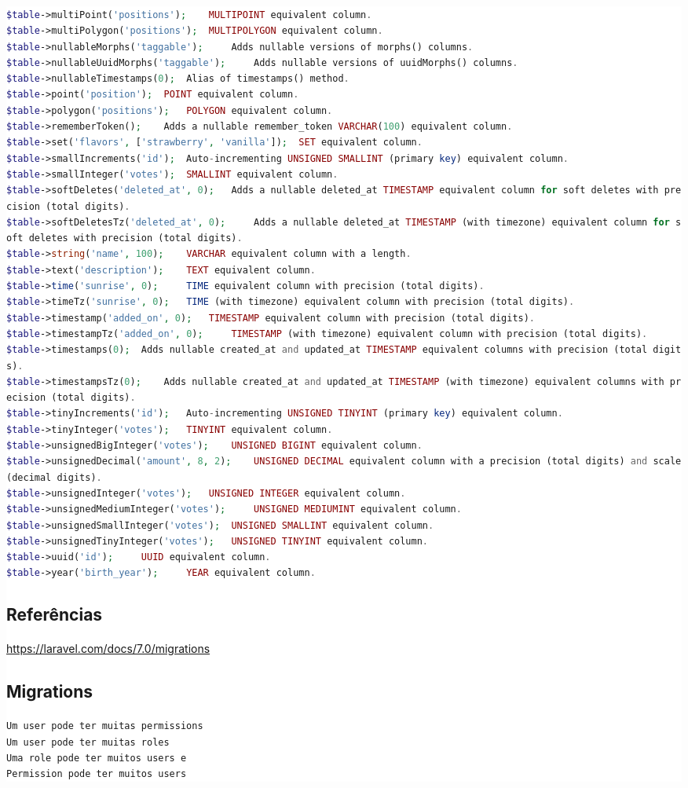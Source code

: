 ```php
$table->multiPoint('positions'); 	MULTIPOINT equivalent column.
$table->multiPolygon('positions'); 	MULTIPOLYGON equivalent column.
$table->nullableMorphs('taggable'); 	Adds nullable versions of morphs() columns.
$table->nullableUuidMorphs('taggable'); 	Adds nullable versions of uuidMorphs() columns.
$table->nullableTimestamps(0); 	Alias of timestamps() method.
$table->point('position'); 	POINT equivalent column.
$table->polygon('positions'); 	POLYGON equivalent column.
$table->rememberToken(); 	Adds a nullable remember_token VARCHAR(100) equivalent column.
$table->set('flavors', ['strawberry', 'vanilla']); 	SET equivalent column.
$table->smallIncrements('id'); 	Auto-incrementing UNSIGNED SMALLINT (primary key) equivalent column.
$table->smallInteger('votes'); 	SMALLINT equivalent column.
$table->softDeletes('deleted_at', 0); 	Adds a nullable deleted_at TIMESTAMP equivalent column for soft deletes with precision (total digits).
$table->softDeletesTz('deleted_at', 0); 	Adds a nullable deleted_at TIMESTAMP (with timezone) equivalent column for soft deletes with precision (total digits).
$table->string('name', 100); 	VARCHAR equivalent column with a length.
$table->text('description'); 	TEXT equivalent column.
$table->time('sunrise', 0); 	TIME equivalent column with precision (total digits).
$table->timeTz('sunrise', 0); 	TIME (with timezone) equivalent column with precision (total digits).
$table->timestamp('added_on', 0); 	TIMESTAMP equivalent column with precision (total digits).
$table->timestampTz('added_on', 0); 	TIMESTAMP (with timezone) equivalent column with precision (total digits).
$table->timestamps(0); 	Adds nullable created_at and updated_at TIMESTAMP equivalent columns with precision (total digits).
$table->timestampsTz(0); 	Adds nullable created_at and updated_at TIMESTAMP (with timezone) equivalent columns with precision (total digits).
$table->tinyIncrements('id'); 	Auto-incrementing UNSIGNED TINYINT (primary key) equivalent column.
$table->tinyInteger('votes'); 	TINYINT equivalent column.
$table->unsignedBigInteger('votes'); 	UNSIGNED BIGINT equivalent column.
$table->unsignedDecimal('amount', 8, 2); 	UNSIGNED DECIMAL equivalent column with a precision (total digits) and scale (decimal digits).
$table->unsignedInteger('votes'); 	UNSIGNED INTEGER equivalent column.
$table->unsignedMediumInteger('votes'); 	UNSIGNED MEDIUMINT equivalent column.
$table->unsignedSmallInteger('votes'); 	UNSIGNED SMALLINT equivalent column.
$table->unsignedTinyInteger('votes'); 	UNSIGNED TINYINT equivalent column.
$table->uuid('id'); 	UUID equivalent column.
$table->year('birth_year'); 	YEAR equivalent column.
```
## Referências

https://laravel.com/docs/7.0/migrations


## Migrations
```php
Um user pode ter muitas permissions
Um user pode ter muitas roles
Uma role pode ter muitos users e 
Permission pode ter muitos users
```
